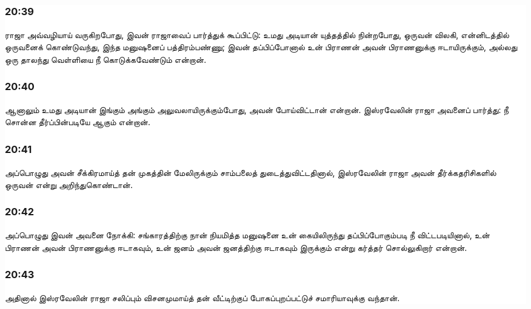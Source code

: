 ###  20:39

ராஜா அவ்வழியாய் வருகிறபோது, இவன் ராஜாவைப் பார்த்துக் கூப்பிட்டு: உமது அடியான் யுத்தத்தில் நின்றபோது, ஒருவன் விலகி, என்னிடத்தில் ஒருவனைக் கொண்டுவந்து, இந்த மனுஷனைப் பத்திரம்பண்ணு; இவன் தப்பிப்போனால் உன் பிராணன் அவன் பிராணனுக்கு ஈடாயிருக்கும், அல்லது ஒரு தாலந்து வெள்ளியை நீ கொடுக்கவேண்டும் என்றான்.

###  20:40

ஆனாலும் உமது அடியான் இங்கும் அங்கும் அலுவலாயிருக்கும்போது, அவன் போய்விட்டான் என்றான். இஸ்ரவேலின் ராஜா அவனைப் பார்த்து: நீ சொன்ன தீர்ப்பின்படியே ஆகும் என்றான்.

###  20:41

அப்பொழுது அவன் சீக்கிரமாய்த் தன் முகத்தின் மேலிருக்கும் சாம்பலைத் துடைத்துவிட்டதினால், இஸ்ரவேலின் ராஜா அவன் தீர்க்கதரிசிகளில் ஒருவன் என்று அறிந்துகொண்டான்.

###  20:42

அப்பொழுது இவன் அவனை நோக்கி: சங்காரத்திற்கு நான் நியமித்த மனுஷனை உன் கையிலிருந்து தப்பிப்போகும்படி நீ விட்டபடியினால், உன் பிராணன் அவன் பிராணனுக்கு ஈடாகவும், உன் ஜனம் அவன் ஜனத்திற்கு ஈடாகவும் இருக்கும் என்று கர்த்தர் சொல்லுகிறார் என்றான்.

###  20:43

அதினால் இஸ்ரவேலின் ராஜா சலிப்பும் விசனமுமாய்த் தன் வீட்டிற்குப் போகப்புறப்பட்டுச் சமாரியாவுக்கு வந்தான்.

